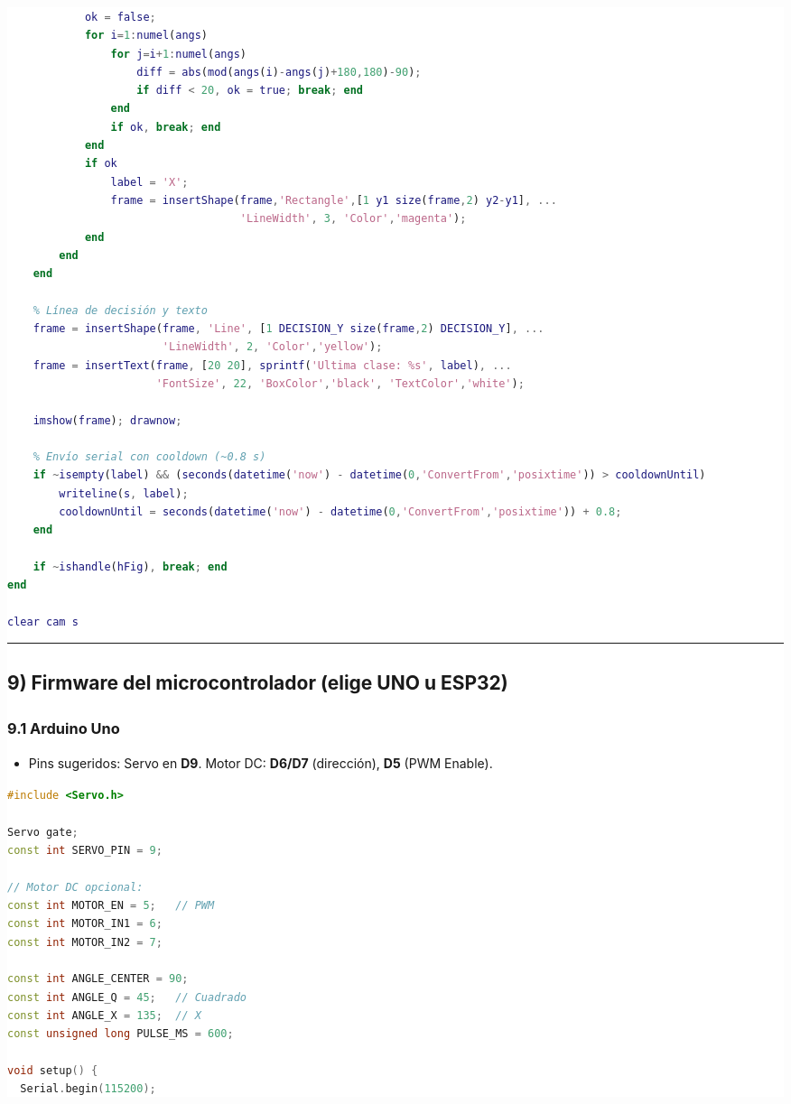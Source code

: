 ```matlab
            ok = false;
            for i=1:numel(angs)
                for j=i+1:numel(angs)
                    diff = abs(mod(angs(i)-angs(j)+180,180)-90);
                    if diff < 20, ok = true; break; end
                end
                if ok, break; end
            end
            if ok
                label = 'X';
                frame = insertShape(frame,'Rectangle',[1 y1 size(frame,2) y2-y1], ...
                                    'LineWidth', 3, 'Color','magenta');
            end
        end
    end

    % Línea de decisión y texto
    frame = insertShape(frame, 'Line', [1 DECISION_Y size(frame,2) DECISION_Y], ...
                        'LineWidth', 2, 'Color','yellow');
    frame = insertText(frame, [20 20], sprintf('Ultima clase: %s', label), ...
                       'FontSize', 22, 'BoxColor','black', 'TextColor','white');

    imshow(frame); drawnow;

    % Envío serial con cooldown (~0.8 s)
    if ~isempty(label) && (seconds(datetime('now') - datetime(0,'ConvertFrom','posixtime')) > cooldownUntil)
        writeline(s, label);
        cooldownUntil = seconds(datetime('now') - datetime(0,'ConvertFrom','posixtime')) + 0.8;
    end

    if ~ishandle(hFig), break; end
end

clear cam s
```

---

## 9) Firmware del microcontrolador (elige UNO u ESP32)

### 9.1 Arduino Uno

* Pins sugeridos: Servo en **D9**. Motor DC: **D6/D7** (dirección), **D5** (PWM Enable).

```cpp
#include <Servo.h>

Servo gate;
const int SERVO_PIN = 9;

// Motor DC opcional:
const int MOTOR_EN = 5;   // PWM
const int MOTOR_IN1 = 6;
const int MOTOR_IN2 = 7;

const int ANGLE_CENTER = 90;
const int ANGLE_Q = 45;   // Cuadrado
const int ANGLE_X = 135;  // X
const unsigned long PULSE_MS = 600;

void setup() {
  Serial.begin(115200);
```